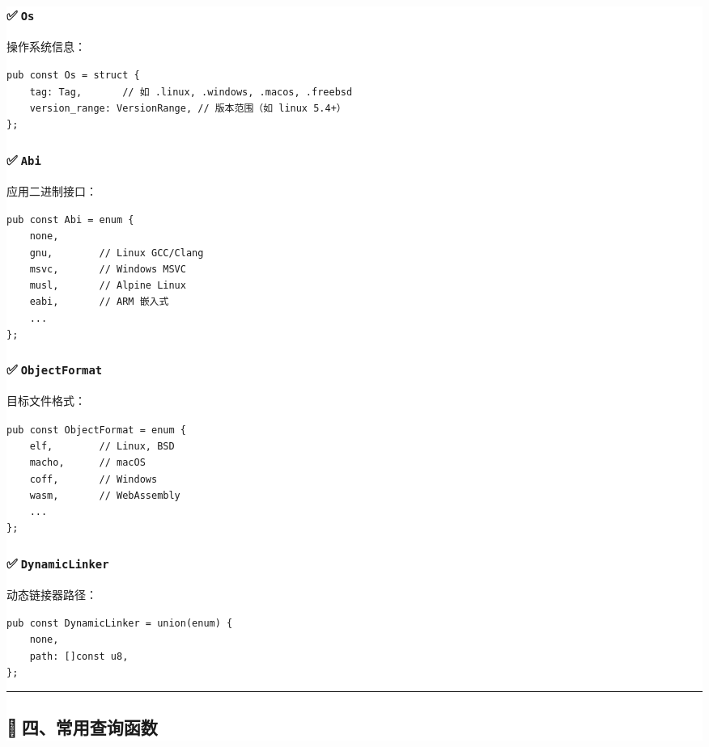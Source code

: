 ### ✅ `Os`

操作系统信息：

```zig
pub const Os = struct {
    tag: Tag,       // 如 .linux, .windows, .macos, .freebsd
    version_range: VersionRange, // 版本范围（如 linux 5.4+）
};
```

### ✅ `Abi`

应用二进制接口：

```zig
pub const Abi = enum {
    none,
    gnu,        // Linux GCC/Clang
    msvc,       // Windows MSVC
    musl,       // Alpine Linux
    eabi,       // ARM 嵌入式
    ...
};
```

### ✅ `ObjectFormat`

目标文件格式：

```zig
pub const ObjectFormat = enum {
    elf,        // Linux, BSD
    macho,      // macOS
    coff,       // Windows
    wasm,       // WebAssembly
    ...
};
```

### ✅ `DynamicLinker`

动态链接器路径：

```zig
pub const DynamicLinker = union(enum) {
    none,
    path: []const u8,
};
```

---

## 🧭 四、常用查询函数
